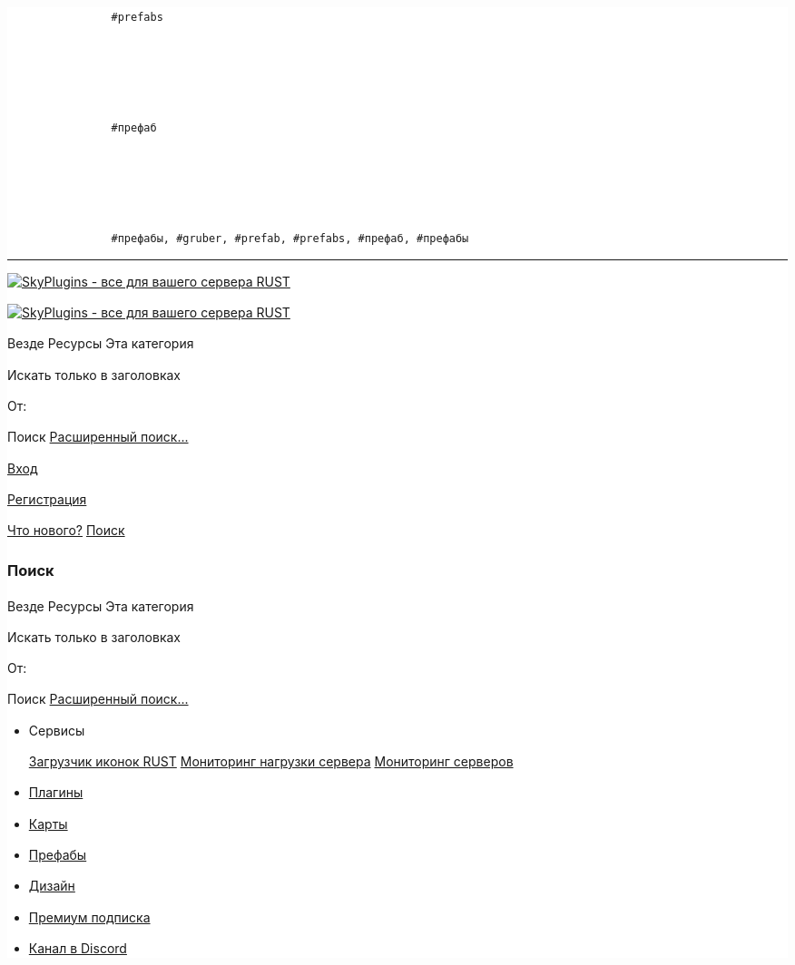                 
            
                
                    
                    #prefabs
					
                
            
                
                    
                    #префаб
					
                
            
                
                    
                    #префабы, #gruber, #prefab, #prefabs, #префаб, #префабы

---
[![SkyPlugins - все для вашего сервера RUST](/data/assets/logo/SkyMainLogoV2.png)](https://skyplugins.ru)

[![SkyPlugins - все для вашего сервера RUST](/data/assets/logo/SkyMainLogoV2.png)](https://skyplugins.ru)

Везде Ресурсы Эта категория

Искать только в заголовках

От: 

Поиск [Расширенный поиск...](/search/)

[Вход](/login/)

[Регистрация](/login/register)

[Что нового?](/whats-new/ "Что нового?") [Поиск](/search/ "Поиск")

### Поиск

 Везде Ресурсы Эта категория

Искать только в заголовках

От: 

Поиск [Расширенный поиск...](/search/)

    
*   Сервисы
    
    [Загрузчик иконок RUST](https://skin-upload.skyplugins.ru/) [Мониторинг нагрузки сервера](https://server-stats.skyplugins.ru/) [Мониторинг серверов](https://service.skyplugins.ru/)
    
*   [Плагины](/resources/categories/13/)
    
*   [Карты](/resources/categories/14/)
    
*   [Префабы](/resources/categories/21/)
    
*   [Дизайн](/resources/categories/15/)
    
*   [Премиум подписка](/account/upgrades/)
    
*   [Канал в Discord](https://discord.gg/mQnujvwxWU)
    